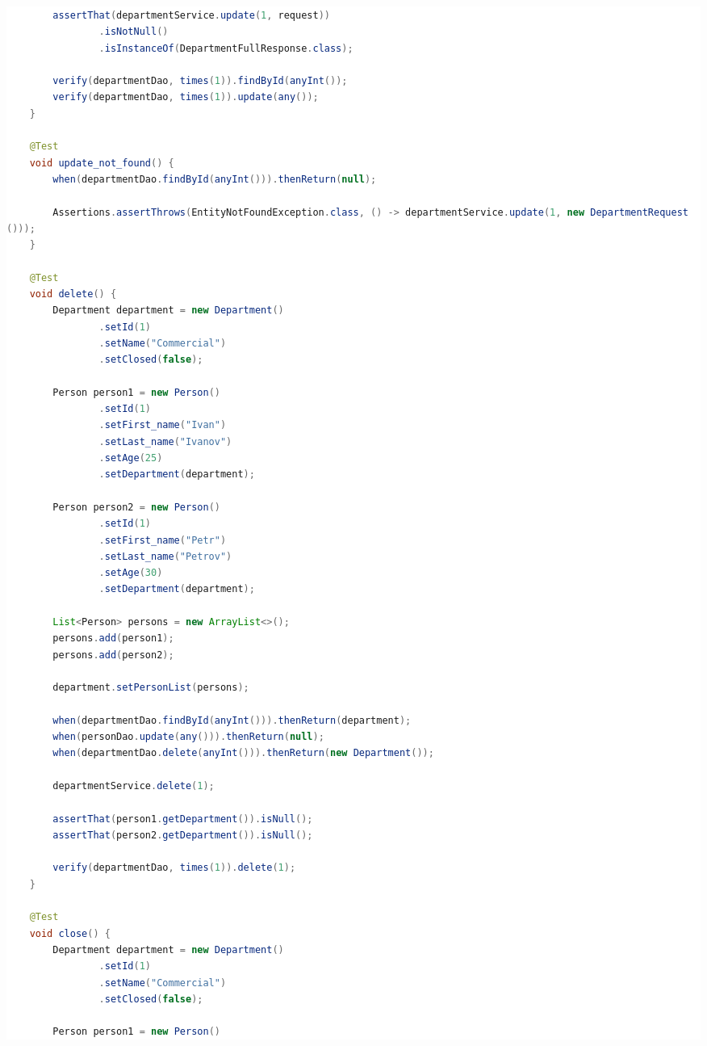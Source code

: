 ``` Java
        assertThat(departmentService.update(1, request))
                .isNotNull()
                .isInstanceOf(DepartmentFullResponse.class);

        verify(departmentDao, times(1)).findById(anyInt());
        verify(departmentDao, times(1)).update(any());
    }

    @Test
    void update_not_found() {
        when(departmentDao.findById(anyInt())).thenReturn(null);

        Assertions.assertThrows(EntityNotFoundException.class, () -> departmentService.update(1, new DepartmentRequest()));
    }

    @Test
    void delete() {
        Department department = new Department()
                .setId(1)
                .setName("Commercial")
                .setClosed(false);

        Person person1 = new Person()
                .setId(1)
                .setFirst_name("Ivan")
                .setLast_name("Ivanov")
                .setAge(25)
                .setDepartment(department);

        Person person2 = new Person()
                .setId(1)
                .setFirst_name("Petr")
                .setLast_name("Petrov")
                .setAge(30)
                .setDepartment(department);

        List<Person> persons = new ArrayList<>();
        persons.add(person1);
        persons.add(person2);

        department.setPersonList(persons);

        when(departmentDao.findById(anyInt())).thenReturn(department);
        when(personDao.update(any())).thenReturn(null);
        when(departmentDao.delete(anyInt())).thenReturn(new Department());

        departmentService.delete(1);

        assertThat(person1.getDepartment()).isNull();
        assertThat(person2.getDepartment()).isNull();

        verify(departmentDao, times(1)).delete(1);
    }

    @Test
    void close() {
        Department department = new Department()
                .setId(1)
                .setName("Commercial")
                .setClosed(false);

        Person person1 = new Person()
```